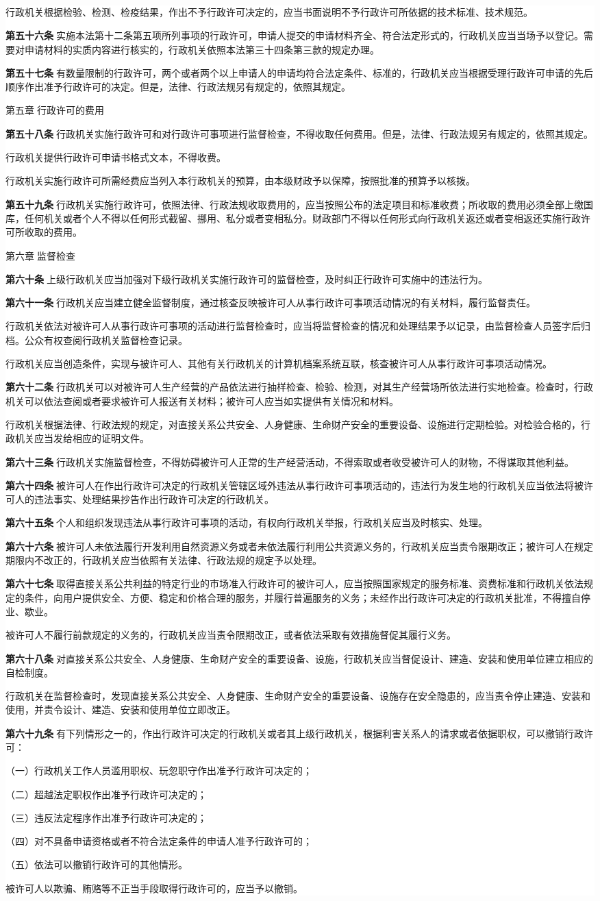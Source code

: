 行政机关根据检验、检测、检疫结果，作出不予行政许可决定的，应当书面说明不予行政许可所依据的技术标准、技术规范。

**第五十六条** 实施本法第十二条第五项所列事项的行政许可，申请人提交的申请材料齐全、符合法定形式的，行政机关应当当场予以登记。需要对申请材料的实质内容进行核实的，行政机关依照本法第三十四条第三款的规定办理。

**第五十七条** 有数量限制的行政许可，两个或者两个以上申请人的申请均符合法定条件、标准的，行政机关应当根据受理行政许可申请的先后顺序作出准予行政许可的决定。但是，法律、行政法规另有规定的，依照其规定。

第五章 行政许可的费用

**第五十八条** 行政机关实施行政许可和对行政许可事项进行监督检查，不得收取任何费用。但是，法律、行政法规另有规定的，依照其规定。

行政机关提供行政许可申请书格式文本，不得收费。

行政机关实施行政许可所需经费应当列入本行政机关的预算，由本级财政予以保障，按照批准的预算予以核拨。

**第五十九条** 行政机关实施行政许可，依照法律、行政法规收取费用的，应当按照公布的法定项目和标准收费；所收取的费用必须全部上缴国库，任何机关或者个人不得以任何形式截留、挪用、私分或者变相私分。财政部门不得以任何形式向行政机关返还或者变相返还实施行政许可所收取的费用。

第六章 监督检查

**第六十条** 上级行政机关应当加强对下级行政机关实施行政许可的监督检查，及时纠正行政许可实施中的违法行为。

**第六十一条** 行政机关应当建立健全监督制度，通过核查反映被许可人从事行政许可事项活动情况的有关材料，履行监督责任。

行政机关依法对被许可人从事行政许可事项的活动进行监督检查时，应当将监督检查的情况和处理结果予以记录，由监督检查人员签字后归档。公众有权查阅行政机关监督检查记录。

行政机关应当创造条件，实现与被许可人、其他有关行政机关的计算机档案系统互联，核查被许可人从事行政许可事项活动情况。

**第六十二条** 行政机关可以对被许可人生产经营的产品依法进行抽样检查、检验、检测，对其生产经营场所依法进行实地检查。检查时，行政机关可以依法查阅或者要求被许可人报送有关材料；被许可人应当如实提供有关情况和材料。

行政机关根据法律、行政法规的规定，对直接关系公共安全、人身健康、生命财产安全的重要设备、设施进行定期检验。对检验合格的，行政机关应当发给相应的证明文件。

**第六十三条** 行政机关实施监督检查，不得妨碍被许可人正常的生产经营活动，不得索取或者收受被许可人的财物，不得谋取其他利益。

**第六十四条** 被许可人在作出行政许可决定的行政机关管辖区域外违法从事行政许可事项活动的，违法行为发生地的行政机关应当依法将被许可人的违法事实、处理结果抄告作出行政许可决定的行政机关。

**第六十五条** 个人和组织发现违法从事行政许可事项的活动，有权向行政机关举报，行政机关应当及时核实、处理。

**第六十六条** 被许可人未依法履行开发利用自然资源义务或者未依法履行利用公共资源义务的，行政机关应当责令限期改正；被许可人在规定期限内不改正的，行政机关应当依照有关法律、行政法规的规定予以处理。

**第六十七条** 取得直接关系公共利益的特定行业的市场准入行政许可的被许可人，应当按照国家规定的服务标准、资费标准和行政机关依法规定的条件，向用户提供安全、方便、稳定和价格合理的服务，并履行普遍服务的义务；未经作出行政许可决定的行政机关批准，不得擅自停业、歇业。

被许可人不履行前款规定的义务的，行政机关应当责令限期改正，或者依法采取有效措施督促其履行义务。

**第六十八条** 对直接关系公共安全、人身健康、生命财产安全的重要设备、设施，行政机关应当督促设计、建造、安装和使用单位建立相应的自检制度。

行政机关在监督检查时，发现直接关系公共安全、人身健康、生命财产安全的重要设备、设施存在安全隐患的，应当责令停止建造、安装和使用，并责令设计、建造、安装和使用单位立即改正。

**第六十九条** 有下列情形之一的，作出行政许可决定的行政机关或者其上级行政机关，根据利害关系人的请求或者依据职权，可以撤销行政许可：

（一）行政机关工作人员滥用职权、玩忽职守作出准予行政许可决定的；

（二）超越法定职权作出准予行政许可决定的；

（三）违反法定程序作出准予行政许可决定的；

（四）对不具备申请资格或者不符合法定条件的申请人准予行政许可的；

（五）依法可以撤销行政许可的其他情形。

被许可人以欺骗、贿赂等不正当手段取得行政许可的，应当予以撤销。
